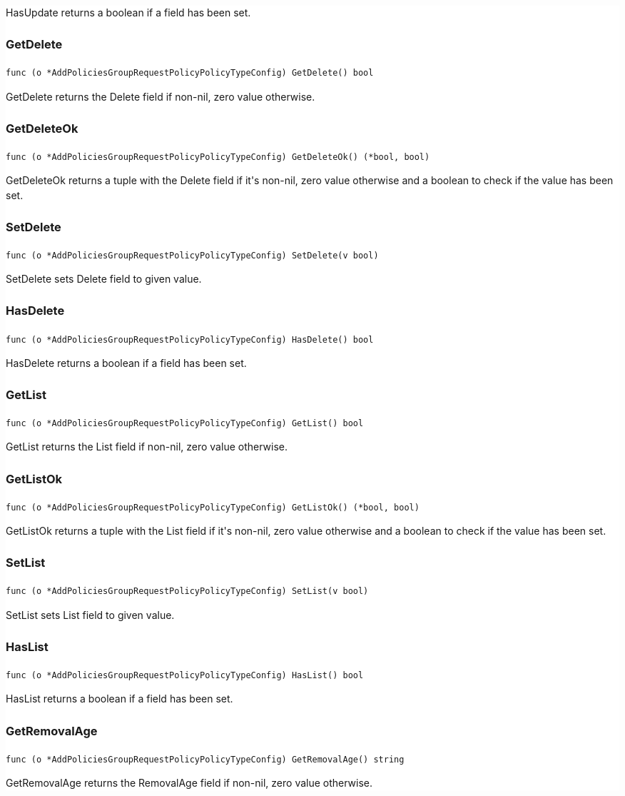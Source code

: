 HasUpdate returns a boolean if a field has been set.

### GetDelete

`func (o *AddPoliciesGroupRequestPolicyPolicyTypeConfig) GetDelete() bool`

GetDelete returns the Delete field if non-nil, zero value otherwise.

### GetDeleteOk

`func (o *AddPoliciesGroupRequestPolicyPolicyTypeConfig) GetDeleteOk() (*bool, bool)`

GetDeleteOk returns a tuple with the Delete field if it's non-nil, zero value otherwise
and a boolean to check if the value has been set.

### SetDelete

`func (o *AddPoliciesGroupRequestPolicyPolicyTypeConfig) SetDelete(v bool)`

SetDelete sets Delete field to given value.

### HasDelete

`func (o *AddPoliciesGroupRequestPolicyPolicyTypeConfig) HasDelete() bool`

HasDelete returns a boolean if a field has been set.

### GetList

`func (o *AddPoliciesGroupRequestPolicyPolicyTypeConfig) GetList() bool`

GetList returns the List field if non-nil, zero value otherwise.

### GetListOk

`func (o *AddPoliciesGroupRequestPolicyPolicyTypeConfig) GetListOk() (*bool, bool)`

GetListOk returns a tuple with the List field if it's non-nil, zero value otherwise
and a boolean to check if the value has been set.

### SetList

`func (o *AddPoliciesGroupRequestPolicyPolicyTypeConfig) SetList(v bool)`

SetList sets List field to given value.

### HasList

`func (o *AddPoliciesGroupRequestPolicyPolicyTypeConfig) HasList() bool`

HasList returns a boolean if a field has been set.

### GetRemovalAge

`func (o *AddPoliciesGroupRequestPolicyPolicyTypeConfig) GetRemovalAge() string`

GetRemovalAge returns the RemovalAge field if non-nil, zero value otherwise.
